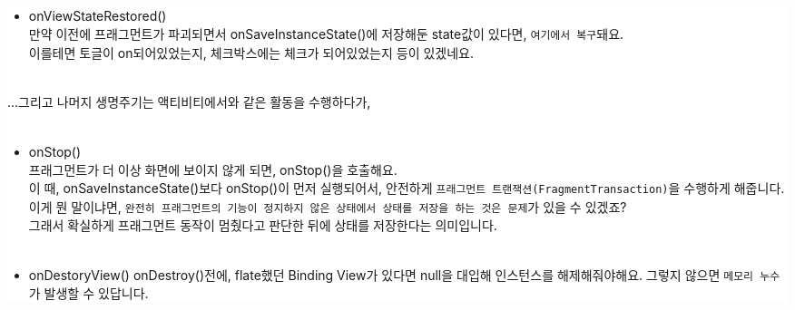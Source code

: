 - onViewStateRestored() <br>
만약 이전에 프래그먼트가 파괴되면서 onSaveInstanceState()에 저장해둔 state값이 있다면, `여기에서 복구`돼요.<br>
이를테면 토글이 on되어있었는지, 체크박스에는 체크가 되어있었는지 등이 있겠네요.
<br><br>

...그리고 나머지 생명주기는 액티비티에서와 같은 활동을 수행하다가,<br><br>

- onStop() <br>
프래그먼트가 더 이상 화면에 보이지 않게 되면, onStop()을 호출해요. <br>
이 때, onSaveInstanceState()보다 onStop()이 먼저 실행되어서, 안전하게 `프래그먼트 트랜잭션(FragmentTransaction)`을 수행하게 해줍니다.<br>
이게 뭔 말이냐면, `완전히 프래그먼트의 기능이 정지하지 않은 상태에서 상태를 저장을 하는 것은 문제`가 있을 수 있겠죠?<br>
그래서 확실하게 프래그먼트 동작이 멈췄다고 판단한 뒤에 상태를 저장한다는 의미입니다.
<br><br>

- onDestoryView()
onDestroy()전에, flate했던 Binding View가 있다면 null을 대입해 인스턴스를 해제해줘야해요. 그렇지 않으면 `메모리 누수`가 발생할 수 있답니다.
